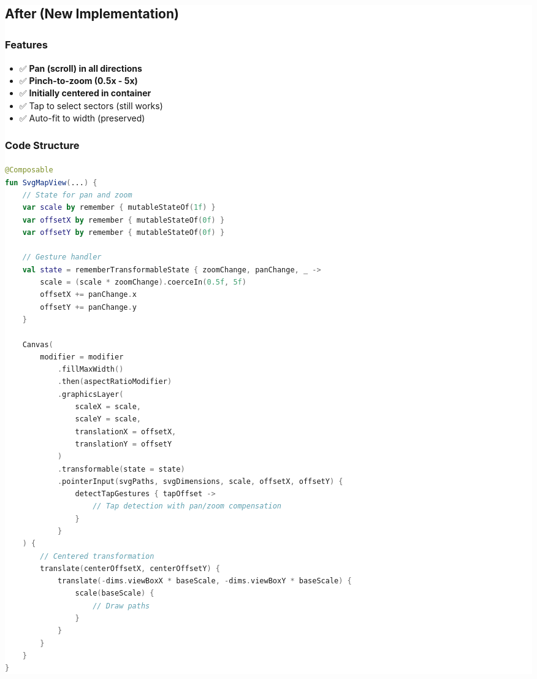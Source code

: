 ## After (New Implementation)

### Features
- ✅ **Pan (scroll) in all directions**
- ✅ **Pinch-to-zoom (0.5x - 5x)**
- ✅ **Initially centered in container**
- ✅ Tap to select sectors (still works)
- ✅ Auto-fit to width (preserved)

### Code Structure
```kotlin
@Composable
fun SvgMapView(...) {
    // State for pan and zoom
    var scale by remember { mutableStateOf(1f) }
    var offsetX by remember { mutableStateOf(0f) }
    var offsetY by remember { mutableStateOf(0f) }
    
    // Gesture handler
    val state = rememberTransformableState { zoomChange, panChange, _ ->
        scale = (scale * zoomChange).coerceIn(0.5f, 5f)
        offsetX += panChange.x
        offsetY += panChange.y
    }
    
    Canvas(
        modifier = modifier
            .fillMaxWidth()
            .then(aspectRatioModifier)
            .graphicsLayer(
                scaleX = scale,
                scaleY = scale,
                translationX = offsetX,
                translationY = offsetY
            )
            .transformable(state = state)
            .pointerInput(svgPaths, svgDimensions, scale, offsetX, offsetY) {
                detectTapGestures { tapOffset ->
                    // Tap detection with pan/zoom compensation
                }
            }
    ) {
        // Centered transformation
        translate(centerOffsetX, centerOffsetY) {
            translate(-dims.viewBoxX * baseScale, -dims.viewBoxY * baseScale) {
                scale(baseScale) {
                    // Draw paths
                }
            }
        }
    }
}
```
